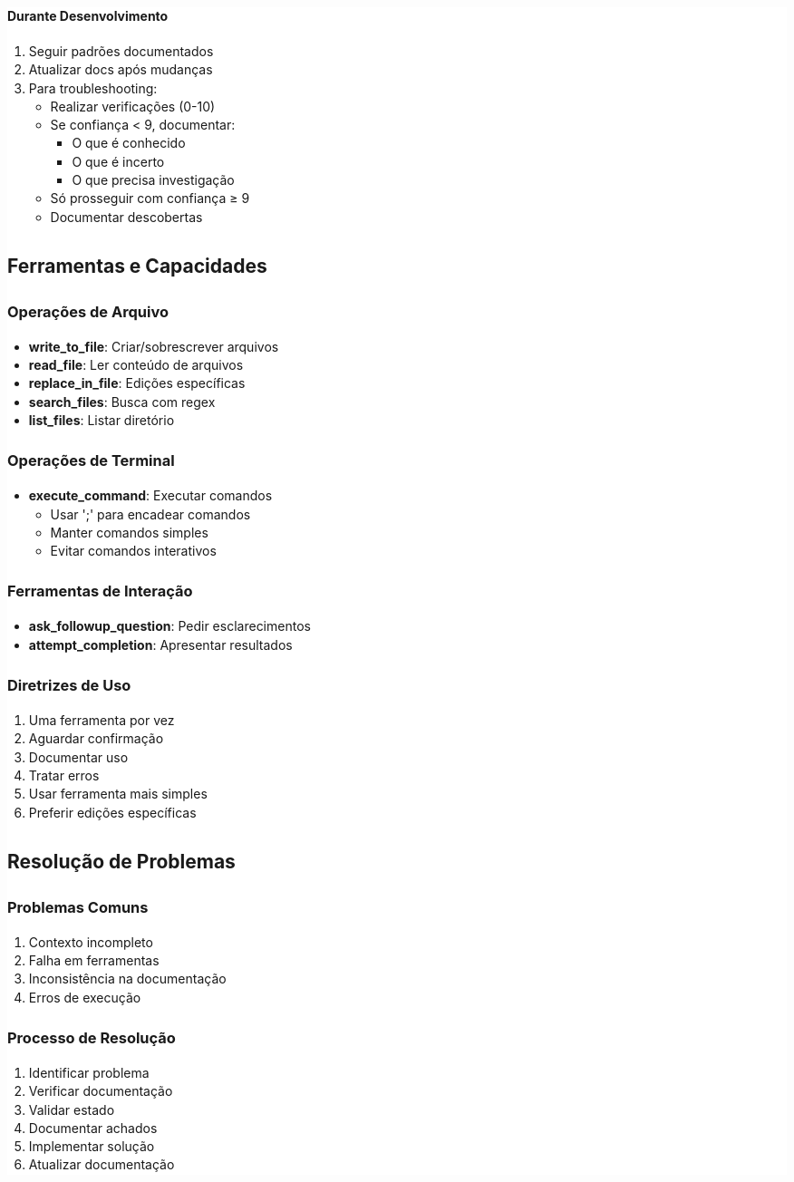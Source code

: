 #### Durante Desenvolvimento
1. Seguir padrões documentados
2. Atualizar docs após mudanças
3. Para troubleshooting:
   - Realizar verificações (0-10)
   - Se confiança < 9, documentar:
     * O que é conhecido
     * O que é incerto
     * O que precisa investigação
   - Só prosseguir com confiança ≥ 9
   - Documentar descobertas

## Ferramentas e Capacidades

### Operações de Arquivo
- **write_to_file**: Criar/sobrescrever arquivos
- **read_file**: Ler conteúdo de arquivos
- **replace_in_file**: Edições específicas
- **search_files**: Busca com regex
- **list_files**: Listar diretório

### Operações de Terminal
- **execute_command**: Executar comandos
  - Usar ';' para encadear comandos
  - Manter comandos simples
  - Evitar comandos interativos

### Ferramentas de Interação
- **ask_followup_question**: Pedir esclarecimentos
- **attempt_completion**: Apresentar resultados

### Diretrizes de Uso
1. Uma ferramenta por vez
2. Aguardar confirmação
3. Documentar uso
4. Tratar erros
5. Usar ferramenta mais simples
6. Preferir edições específicas

## Resolução de Problemas

### Problemas Comuns
1. Contexto incompleto
2. Falha em ferramentas
3. Inconsistência na documentação
4. Erros de execução

### Processo de Resolução
1. Identificar problema
2. Verificar documentação
3. Validar estado
4. Documentar achados
5. Implementar solução
6. Atualizar documentação
